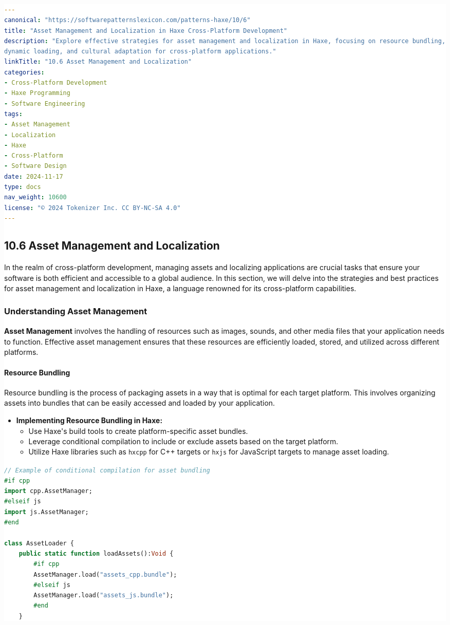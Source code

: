 ```yaml
---
canonical: "https://softwarepatternslexicon.com/patterns-haxe/10/6"
title: "Asset Management and Localization in Haxe Cross-Platform Development"
description: "Explore effective strategies for asset management and localization in Haxe, focusing on resource bundling, dynamic loading, and cultural adaptation for cross-platform applications."
linkTitle: "10.6 Asset Management and Localization"
categories:
- Cross-Platform Development
- Haxe Programming
- Software Engineering
tags:
- Asset Management
- Localization
- Haxe
- Cross-Platform
- Software Design
date: 2024-11-17
type: docs
nav_weight: 10600
license: "© 2024 Tokenizer Inc. CC BY-NC-SA 4.0"
---
```


## 10.6 Asset Management and Localization

In the realm of cross-platform development, managing assets and localizing applications are crucial tasks that ensure your software is both efficient and accessible to a global audience. In this section, we will delve into the strategies and best practices for asset management and localization in Haxe, a language renowned for its cross-platform capabilities. 

### Understanding Asset Management

**Asset Management** involves the handling of resources such as images, sounds, and other media files that your application needs to function. Effective asset management ensures that these resources are efficiently loaded, stored, and utilized across different platforms.

#### Resource Bundling

Resource bundling is the process of packaging assets in a way that is optimal for each target platform. This involves organizing assets into bundles that can be easily accessed and loaded by your application.

- **Implementing Resource Bundling in Haxe:**
  - Use Haxe's build tools to create platform-specific asset bundles.
  - Leverage conditional compilation to include or exclude assets based on the target platform.
  - Utilize Haxe libraries such as `hxcpp` for C++ targets or `hxjs` for JavaScript targets to manage asset loading.

```haxe
// Example of conditional compilation for asset bundling
#if cpp
import cpp.AssetManager;
#elseif js
import js.AssetManager;
#end

class AssetLoader {
    public static function loadAssets():Void {
        #if cpp
        AssetManager.load("assets_cpp.bundle");
        #elseif js
        AssetManager.load("assets_js.bundle");
        #end
    }
```